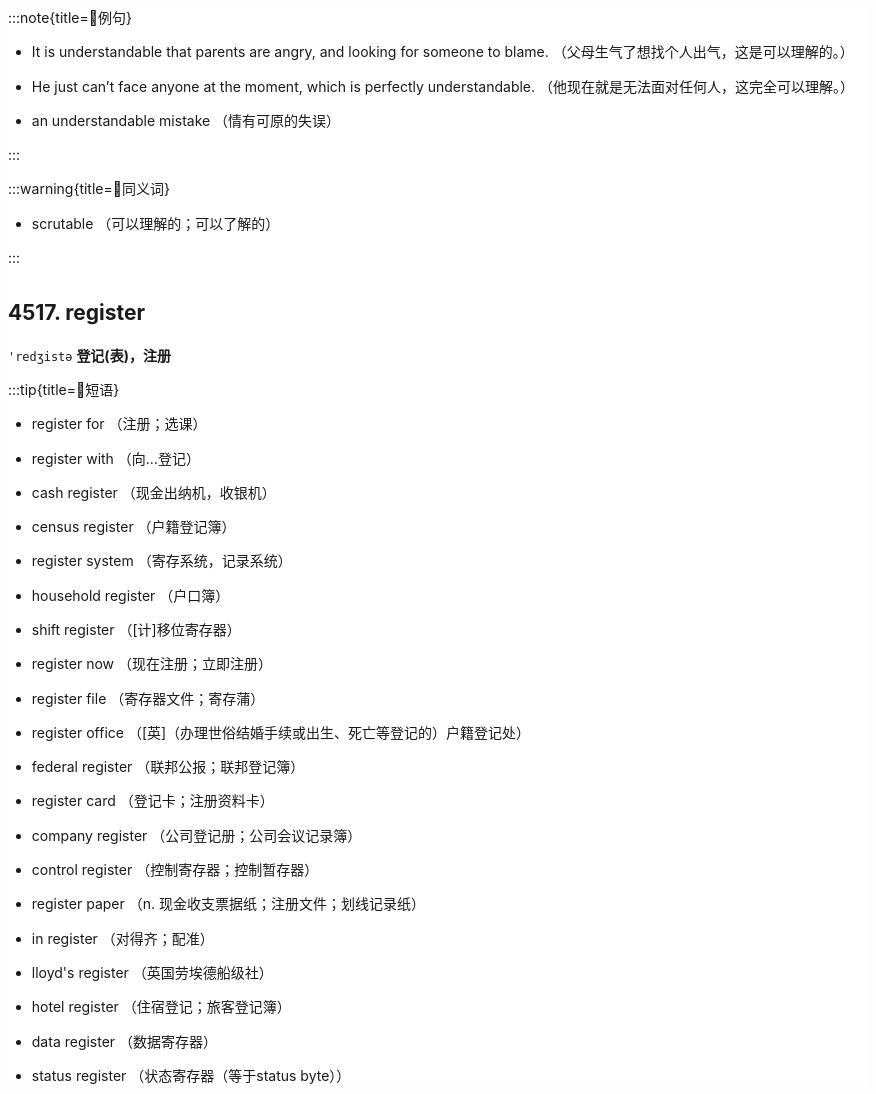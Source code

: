 :::note{title=🎤例句}

- It is understandable that parents are angry, and looking for someone to blame. （父母生气了想找个人出气，这是可以理解的。）

- He just can’t face anyone at the moment, which is perfectly understandable. （他现在就是无法面对任何人，这完全可以理解。）

- an understandable mistake （情有可原的失误）

:::

:::warning{title=🤔同义词}

- scrutable （可以理解的；可以了解的）

:::


## 4517. register

`'redʒistə`  **登记(表)，注册**

:::tip{title=🤩短语}

- register for （注册；选课）

- register with （向…登记）

- cash register （现金出纳机，收银机）

- census register （户籍登记簿）

- register system （寄存系统，记录系统）

- household register （户口簿）

- shift register （[计]移位寄存器）

- register now （现在注册；立即注册）

- register file （寄存器文件；寄存蒲）

- register office （[英]（办理世俗结婚手续或出生、死亡等登记的）户籍登记处）

- federal register （联邦公报；联邦登记簿）

- register card （登记卡；注册资料卡）

- company register （公司登记册；公司会议记录簿）

- control register （控制寄存器；控制暂存器）

- register paper （n. 现金收支票据纸；注册文件；划线记录纸）

- in register （对得齐；配准）

- lloyd's register （英国劳埃德船级社）

- hotel register （住宿登记；旅客登记簿）

- data register （数据寄存器）

- status register （状态寄存器（等于status byte））
